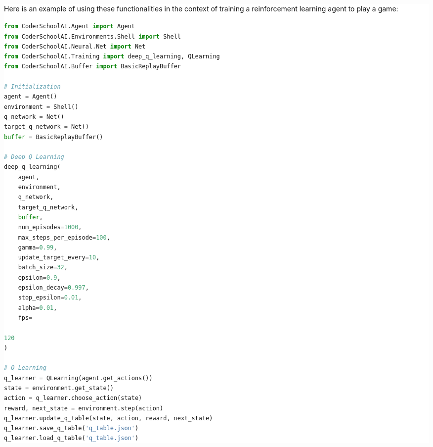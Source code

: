 Here is an example of using these functionalities in the context of training a reinforcement learning agent to play a game:

```python
from CoderSchoolAI.Agent import Agent
from CoderSchoolAI.Environments.Shell import Shell
from CoderSchoolAI.Neural.Net import Net
from CoderSchoolAI.Training import deep_q_learning, QLearning
from CoderSchoolAI.Buffer import BasicReplayBuffer

# Initialization
agent = Agent()
environment = Shell()
q_network = Net()
target_q_network = Net()
buffer = BasicReplayBuffer()

# Deep Q Learning
deep_q_learning(
    agent,
    environment,
    q_network,
    target_q_network,
    buffer,
    num_episodes=1000,
    max_steps_per_episode=100,
    gamma=0.99,
    update_target_every=10,
    batch_size=32,
    epsilon=0.9,
    epsilon_decay=0.997,
    stop_epsilon=0.01,
    alpha=0.01,
    fps=

120
)

# Q Learning
q_learner = QLearning(agent.get_actions())
state = environment.get_state()
action = q_learner.choose_action(state)
reward, next_state = environment.step(action)
q_learner.update_q_table(state, action, reward, next_state)
q_learner.save_q_table('q_table.json')
q_learner.load_q_table('q_table.json')
```

